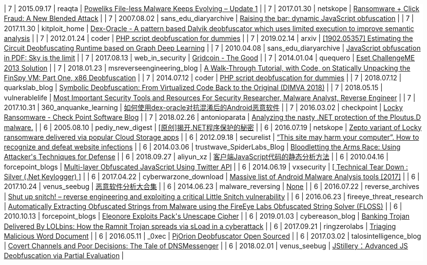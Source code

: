 | 7 | 2015.09.17 | reaqta | [Poweliks File-less Malware Keeps Evolving – Update 1](https://reaqta.com/2015/09/poweliks-file-less-malware-keeps-evolving/) |
| 7 | 2017.01.30 | netskope | [Ransomware + Click Fraud: A New Blended Attack](https://www.netskope.com/blog/ransomware-click-fraud-new-blended-attack/) |
| 7 | 2007.08.02 | sans_edu_diaryarchive | [Raising the bar: dynamic JavaScript obfuscation](https://isc.sans.edu/forums/diary/Raising+the+bar+dynamic+JavaScript+obfuscation/3219/) |
| 7 | 2017.11.30 | kitploit_home | [Dex-Oracle - A pattern based Dalvik deobfuscator which uses limited execution to improve semantic analysis](https://www.kitploit.com/2017/11/dex-oracle-pattern-based-dalvik.html) |
| 7 | 2012.01.24 | coder | [PHP script deobfuscation for dummies](https://kaimi.io/en/2012/01/php-script-deobfuscation-for-dummies/) |
| 7 | 2019.02.14 | arxiv | [[1902.05357] Estimating the Circuit Deobfuscating Runtime based on Graph Deep Learning](https://arxiv.org/abs/1902.05357) |
| 7 | 2010.04.08 | sans_edu_diaryarchive | [JavaScript obfuscation in PDF: Sky is the limit](https://isc.sans.edu/forums/diary/JavaScript+obfuscation+in+PDF+Sky+is+the+limit/8587/) |
| 7 | 2017.08.13 | web_in_security | [Gridcoin - The Good](https://web-in-security.blogspot.com/2017/08/gridcoin-good.html) |
| 7 | 2014.01.04 | quequero | [Eset ChallengeME 2013 Solution](https://quequero.org/2014/01/eset-challengeme-2013-solution/) |
| 7 | 2018.01.23 | msreverseengineering_blog | [A Walk-Through Tutorial, with Code, on Statically Unpacking the FinSpy VM: Part One, x86 Deobfuscation](http://www.msreverseengineering.com/blog/2018/1/23/a-walk-through-tutorial-with-code-on-statically-unpacking-the-finspy-vm-part-one-x86-deobfuscation) |
| 7 | 2014.07.12 | coder | [PHP script deobfuscation for dummies](https://coder.pub/2014/07/php-script-deobfuscation-for-dummies/) |
| 7 | 2018.07.12 | quarkslab_blog | [Symbolic Deobfuscation: From Virtualized Code Back to the Original (DIMVA 2018)](https://blog.quarkslab.com/symbolic-deobfuscation-from-virtualized-code-back-to-the-original-dimva-2018.html) |
| 7 | 2018.05.15 | vulnerablelife | [Most Important Security Tools and Resources For Security Researcher, Malware Analyst, Reverse Engineer](https://vulnerablelife.wordpress.com/2018/05/15/most-important-security-tools-and-resources-for-security-researcher-malware-analyst-reverse-engineer/) |
| 7 | 2017.10.31 | 360_anquanke_learning | [如何使用dex-oracle对抗混淆后的Android恶意软件](https://www.anquanke.com/post/id/87120/) |
| 7 | 2016.03.02 | checkpoint | [Locky Ransomware - Check Point Software Blog](https://blog.checkpoint.com/2016/03/02/locky-ransomware/) |
| 7 | 2018.02.26 | antonioparata | [Analyzing the nasty .NET protection of the Ploutus.D malware.](http://antonioparata.blogspot.com/2018/02/analyzing-nasty-net-protection-of.html) |
| 6 | 2005.08.10 | pediy_new_digest | [[原创]揭开.NET程序保护的秘密](https://bbs.pediy.com/thread-16034.htm) |
| 6 | 2016.07.19 | netskope | [Zepto variant of Locky ransomware delivered via popular Cloud Storage apps](https://www.netskope.com/blog/zepto-variant-locky-ransomware-delivered-via-popular-cloud-storage-apps/) |
| 6 | 2012.09.18 | securelist | [“This site may harm your computer”. How to recognize and defeat website infections](https://securelist.com/this-site-may-harm-your-computer-how-to-recognize-and-defeat-website-infections/36534/) |
| 6 | 2014.03.06 | trustwave_SpiderLabs_Blog | [Bloodletting the Arms Race: Using Attacker's Techniques for Defense](https://www.trustwave.com/Resources/SpiderLabs-Blog/Bloodletting-the-Arms-Race--Using-Attacker-s-Techniques-for-Defense/) |
| 6 | 2018.09.27 | aliyun_xz | [客户端JavaScript代码的静态分析方法](https://xz.aliyun.com/t/2810) |
| 6 | 2010.04.16 | forcepoint_blogs | [Multi-layer Obfuscated JavaScript Using Twitter API](https://www.forcepoint.com/blog/security-labs/multi-layer-obfuscated-javascript-using-twitter-api) |
| 6 | 2014.06.19 | vxsecurity | [[ Technical Tear Down : Silver (.Net Keylogger) ]](http://www.vxsecurity.sg/2014/06/19/technical-tear-down-silver-net-keylogger/) |
| 6 | 2017.04.22 | cyberwarzone_download | [Massive list of Android Malware Analysis tools [2017]](https://cyberwarzone.com/2017/04/22/massive-list-android-malware-analysis-tools-2017/) |
| 6 | 2017.10.24 | venus_seebug | [恶意软件分析大合集](https://paper.seebug.org/421/) |
| 6 | 2014.06.23 | malware_reversing | [None](http://www.malware-reversing.com/2014/06/malware-spread-over-facebook.html) |
| 6 | 2016.07.22 | reverse_archives | [Shut up snitch! – reverse engineering and exploiting a critical Little Snitch vulnerability](https://reverse.put.as/2016/07/22/shut-up-snitch-reverse-engineering-and-exploiting-a-critical-little-snitch-vulnerability/) |
| 6 | 2016.06.23 | fireeye_threat_research | [Automatically Extracting Obfuscated Strings from Malware using the FireEye Labs Obfuscated String Solver (FLOSS)](https://www.fireeye.com/blog/threat-research/2016/06/automatically-extracting-obfuscated-strings.html) |
| 6 | 2010.10.13 | forcepoint_blogs | [Eleonore Exploits Pack's Unescape Cipher](https://www.forcepoint.com/blog/security-labs/eleonore-exploits-packs-unescape-cipher) |
| 6 | 2019.01.03 | cybereason_blog | [Banking Trojan Delivered By LOLbins: How the Ramnit Trojan spreads via sLoad in a cyberattack](https://www.cybereason.com/blog/banking-trojan-delivered-by-lolbins-ramnit-trojan) |
| 6 | 2017.09.21 | ringzerolabs | [Triaging Malicious Word Document](https://www.ringzerolabs.com/2017/09/triaging-malicious-word-document.html) |
| 6 | 2016.05.11 | _0xec | [PjOrion Deobfuscator Open Sourced](https://0xec.blogspot.com/2016/05/pjorion-deobfuscator-open-sourced.html) |
| 6 | 2017.03.02 | talosintelligence_blog | [Covert Channels and Poor Decisions: The Tale of DNSMessenger](https://blog.talosintelligence.com/2017/03/dnsmessenger.html) |
| 6 | 2018.02.01 | venus_seebug | [JStillery：Advanced JS Deobfuscation via Partial Evaluation](https://paper.seebug.org/524/) |